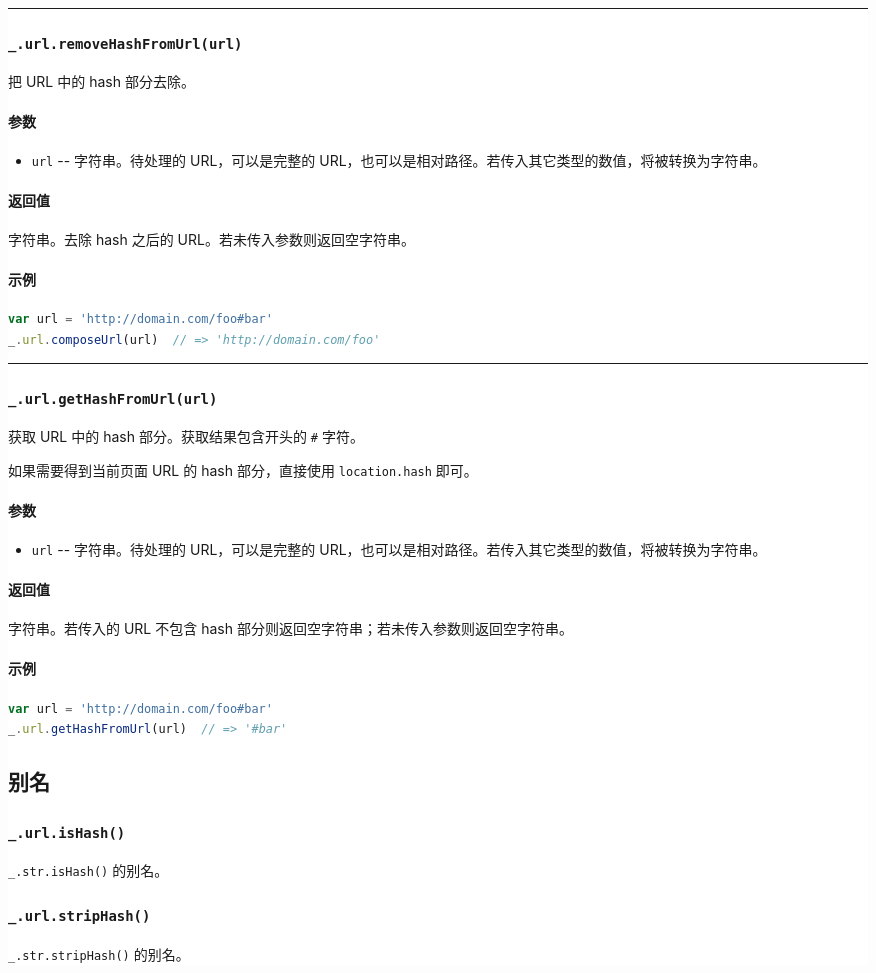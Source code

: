 ***

### `_.url.removeHashFromUrl(url)`<a name="js-api-removeHashFromUrl"></a>

把 URL 中的 hash 部分去除。

#### 参数

* `url` -- 字符串。待处理的 URL，可以是完整的 URL，也可以是相对路径。若传入其它类型的数值，将被转换为字符串。

#### 返回值

字符串。去除 hash 之后的 URL。若未传入参数则返回空字符串。

#### 示例

```js
var url = 'http://domain.com/foo#bar'
_.url.composeUrl(url)  // => 'http://domain.com/foo'
```

***

### `_.url.getHashFromUrl(url)`<a name="js-api-getHashFromUrl"></a>

获取 URL 中的 hash 部分。获取结果包含开头的 `#` 字符。

如果需要得到当前页面 URL 的 hash 部分，直接使用 `location.hash` 即可。

#### 参数

* `url` -- 字符串。待处理的 URL，可以是完整的 URL，也可以是相对路径。若传入其它类型的数值，将被转换为字符串。

#### 返回值

字符串。若传入的 URL 不包含 hash 部分则返回空字符串；若未传入参数则返回空字符串。

#### 示例

```js
var url = 'http://domain.com/foo#bar'
_.url.getHashFromUrl(url)  // => '#bar'
```


## 别名<a name="js-api-alias"></a>

### `_.url.isHash()`<a name="js-api-isHash"></a>

`_.str.isHash()` 的别名。

### `_.url.stripHash()`<a name="js-api-stripHash"></a>

`_.str.stripHash()` 的别名。
